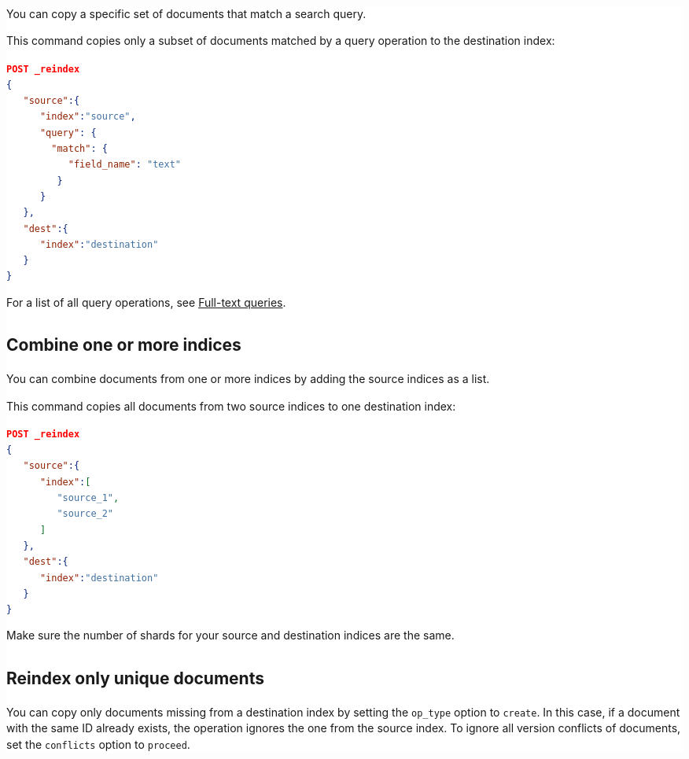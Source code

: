 You can copy a specific set of documents that match a search query.

This command copies only a subset of documents matched by a query operation to the destination index:

```json
POST _reindex
{
   "source":{
      "index":"source",
      "query": {
        "match": {
           "field_name": "text"
         }
      }
   },
   "dest":{
      "index":"destination"
   }
}
```

For a list of all query operations, see [Full-text queries]({{site.url}}{{site.baseurl}}/opensearch/query-dsl/full-text/).

## Combine one or more indices

You can combine documents from one or more indices by adding the source indices as a list.

This command copies all documents from two source indices to one destination index:

```json
POST _reindex
{
   "source":{
      "index":[
         "source_1",
         "source_2"
      ]
   },
   "dest":{
      "index":"destination"
   }
}
```
Make sure the number of shards for your source and destination indices are the same.

## Reindex only unique documents

You can copy only documents missing from a destination index by setting the `op_type` option to `create`.
In this case, if a document with the same ID already exists, the operation ignores the one from the source index.
To ignore all version conflicts of documents, set the `conflicts` option to `proceed`.

